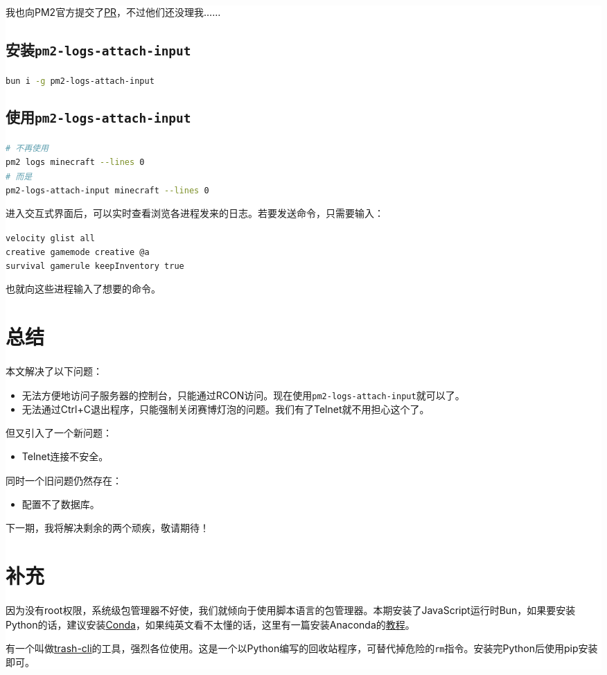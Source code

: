 我也向PM2官方提交了[PR](https://github.com/Unitech/pm2/pull/5981)，不过他们还没理我……

## 安装`pm2-logs-attach-input`

```sh
bun i -g pm2-logs-attach-input
```

## 使用`pm2-logs-attach-input`

```sh
# 不再使用
pm2 logs minecraft --lines 0
# 而是
pm2-logs-attach-input minecraft --lines 0
```

进入交互式界面后，可以实时查看浏览各进程发来的日志。若要发送命令，只需要输入：

```
velocity glist all
creative gamemode creative @a
survival gamerule keepInventory true
```

也就向这些进程输入了想要的命令。

# 总结

本文解决了以下问题：

- 无法方便地访问子服务器的控制台，只能通过RCON访问。现在使用`pm2-logs-attach-input`就可以了。
- 无法通过Ctrl+C退出程序，只能强制关闭赛博灯泡的问题。我们有了Telnet就不用担心这个了。

但又引入了一个新问题：

- Telnet连接不安全。

同时一个旧问题仍然存在：

- 配置不了数据库。

下一期，我将解决剩余的两个顽疾，敬请期待！

# 补充

因为没有root权限，系统级包管理器不好使，我们就倾向于使用脚本语言的包管理器。本期安装了JavaScript运行时Bun，如果要安装Python的话，建议安装[Conda](https://www.anaconda.com/docs/getting-started/anaconda/install#linux-installer)，如果纯英文看不太懂的话，这里有一篇安装Anaconda的[教程](https://zhuanlan.zhihu.com/p/18828836724)。

有一个叫做[trash-cli](https://github.com/andreafrancia/trash-cli/blob/master/README_zh-CN.rst)的工具，强烈各位使用。这是一个以Python编写的回收站程序，可替代掉危险的`rm`指令。安装完Python后使用pip安装即可。

